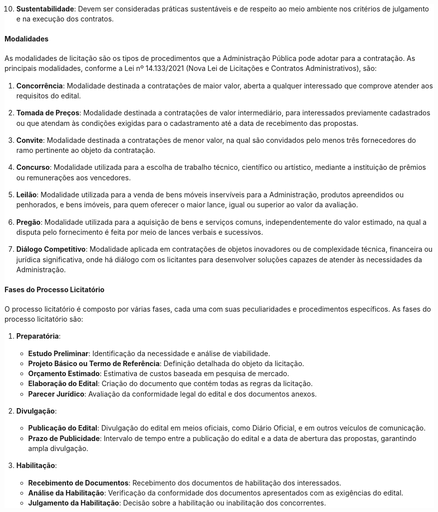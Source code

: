 10. **Sustentabilidade**: Devem ser consideradas práticas sustentáveis e de respeito ao meio ambiente nos critérios de julgamento e na execução dos contratos.

#### Modalidades

As modalidades de licitação são os tipos de procedimentos que a Administração Pública pode adotar para a contratação. As principais modalidades, conforme a Lei nº 14.133/2021 (Nova Lei de Licitações e Contratos Administrativos), são:

1. **Concorrência**: Modalidade destinada a contratações de maior valor, aberta a qualquer interessado que comprove atender aos requisitos do edital.

2. **Tomada de Preços**: Modalidade destinada a contratações de valor intermediário, para interessados previamente cadastrados ou que atendam às condições exigidas para o cadastramento até a data de recebimento das propostas.

3. **Convite**: Modalidade destinada a contratações de menor valor, na qual são convidados pelo menos três fornecedores do ramo pertinente ao objeto da contratação.

4. **Concurso**: Modalidade utilizada para a escolha de trabalho técnico, científico ou artístico, mediante a instituição de prêmios ou remunerações aos vencedores.

5. **Leilão**: Modalidade utilizada para a venda de bens móveis inservíveis para a Administração, produtos apreendidos ou penhorados, e bens imóveis, para quem oferecer o maior lance, igual ou superior ao valor da avaliação.

6. **Pregão**: Modalidade utilizada para a aquisição de bens e serviços comuns, independentemente do valor estimado, na qual a disputa pelo fornecimento é feita por meio de lances verbais e sucessivos.

7. **Diálogo Competitivo**: Modalidade aplicada em contratações de objetos inovadores ou de complexidade técnica, financeira ou jurídica significativa, onde há diálogo com os licitantes para desenvolver soluções capazes de atender às necessidades da Administração.

#### Fases do Processo Licitatório

O processo licitatório é composto por várias fases, cada uma com suas peculiaridades e procedimentos específicos. As fases do processo licitatório são:

1. **Preparatória**:
   - **Estudo Preliminar**: Identificação da necessidade e análise de viabilidade.
   - **Projeto Básico ou Termo de Referência**: Definição detalhada do objeto da licitação.
   - **Orçamento Estimado**: Estimativa de custos baseada em pesquisa de mercado.
   - **Elaboração do Edital**: Criação do documento que contém todas as regras da licitação.
   - **Parecer Jurídico**: Avaliação da conformidade legal do edital e dos documentos anexos.

2. **Divulgação**:
   - **Publicação do Edital**: Divulgação do edital em meios oficiais, como Diário Oficial, e em outros veículos de comunicação.
   - **Prazo de Publicidade**: Intervalo de tempo entre a publicação do edital e a data de abertura das propostas, garantindo ampla divulgação.

3. **Habilitação**:
   - **Recebimento de Documentos**: Recebimento dos documentos de habilitação dos interessados.
   - **Análise da Habilitação**: Verificação da conformidade dos documentos apresentados com as exigências do edital.
   - **Julgamento da Habilitação**: Decisão sobre a habilitação ou inabilitação dos concorrentes.
